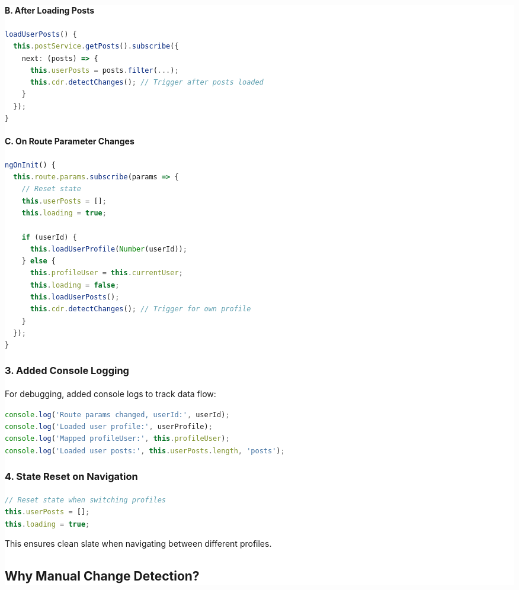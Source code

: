 #### B. After Loading Posts
```typescript
loadUserPosts() {
  this.postService.getPosts().subscribe({
    next: (posts) => {
      this.userPosts = posts.filter(...);
      this.cdr.detectChanges(); // Trigger after posts loaded
    }
  });
}
```

#### C. On Route Parameter Changes
```typescript
ngOnInit() {
  this.route.params.subscribe(params => {
    // Reset state
    this.userPosts = [];
    this.loading = true;
    
    if (userId) {
      this.loadUserProfile(Number(userId));
    } else {
      this.profileUser = this.currentUser;
      this.loading = false;
      this.loadUserPosts();
      this.cdr.detectChanges(); // Trigger for own profile
    }
  });
}
```

### 3. Added Console Logging
For debugging, added console logs to track data flow:
```typescript
console.log('Route params changed, userId:', userId);
console.log('Loaded user profile:', userProfile);
console.log('Mapped profileUser:', this.profileUser);
console.log('Loaded user posts:', this.userPosts.length, 'posts');
```

### 4. State Reset on Navigation
```typescript
// Reset state when switching profiles
this.userPosts = [];
this.loading = true;
```

This ensures clean slate when navigating between different profiles.

## Why Manual Change Detection?

